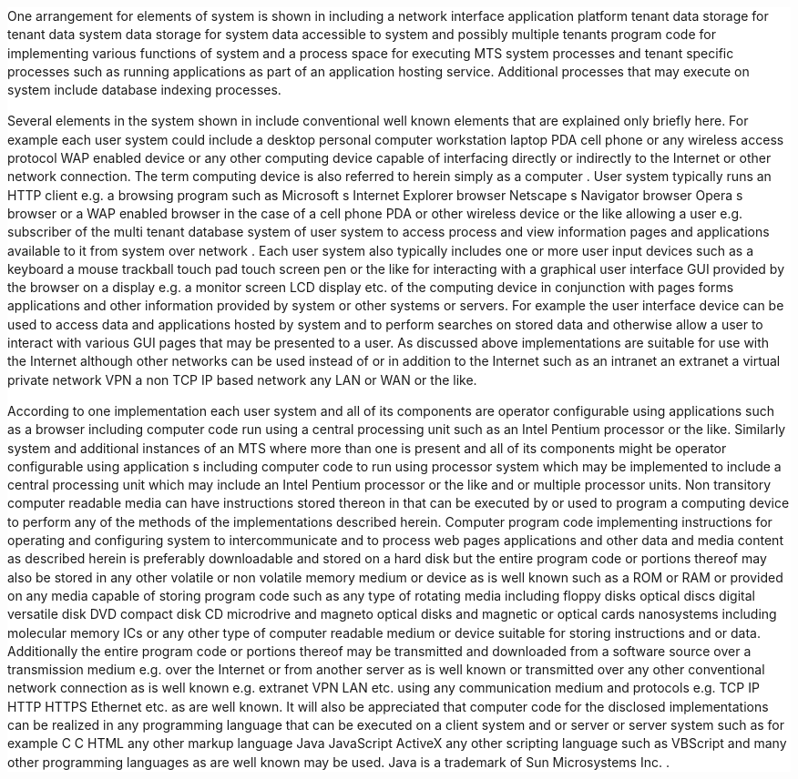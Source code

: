 One arrangement for elements of system is shown in including a network interface application platform tenant data storage for tenant data system data storage for system data accessible to system and possibly multiple tenants program code for implementing various functions of system and a process space for executing MTS system processes and tenant specific processes such as running applications as part of an application hosting service. Additional processes that may execute on system include database indexing processes.

Several elements in the system shown in include conventional well known elements that are explained only briefly here. For example each user system could include a desktop personal computer workstation laptop PDA cell phone or any wireless access protocol WAP enabled device or any other computing device capable of interfacing directly or indirectly to the Internet or other network connection. The term computing device is also referred to herein simply as a computer . User system typically runs an HTTP client e.g. a browsing program such as Microsoft s Internet Explorer browser Netscape s Navigator browser Opera s browser or a WAP enabled browser in the case of a cell phone PDA or other wireless device or the like allowing a user e.g. subscriber of the multi tenant database system of user system to access process and view information pages and applications available to it from system over network . Each user system also typically includes one or more user input devices such as a keyboard a mouse trackball touch pad touch screen pen or the like for interacting with a graphical user interface GUI provided by the browser on a display e.g. a monitor screen LCD display etc. of the computing device in conjunction with pages forms applications and other information provided by system or other systems or servers. For example the user interface device can be used to access data and applications hosted by system and to perform searches on stored data and otherwise allow a user to interact with various GUI pages that may be presented to a user. As discussed above implementations are suitable for use with the Internet although other networks can be used instead of or in addition to the Internet such as an intranet an extranet a virtual private network VPN a non TCP IP based network any LAN or WAN or the like.

According to one implementation each user system and all of its components are operator configurable using applications such as a browser including computer code run using a central processing unit such as an Intel Pentium processor or the like. Similarly system and additional instances of an MTS where more than one is present and all of its components might be operator configurable using application s including computer code to run using processor system which may be implemented to include a central processing unit which may include an Intel Pentium processor or the like and or multiple processor units. Non transitory computer readable media can have instructions stored thereon in that can be executed by or used to program a computing device to perform any of the methods of the implementations described herein. Computer program code implementing instructions for operating and configuring system to intercommunicate and to process web pages applications and other data and media content as described herein is preferably downloadable and stored on a hard disk but the entire program code or portions thereof may also be stored in any other volatile or non volatile memory medium or device as is well known such as a ROM or RAM or provided on any media capable of storing program code such as any type of rotating media including floppy disks optical discs digital versatile disk DVD compact disk CD microdrive and magneto optical disks and magnetic or optical cards nanosystems including molecular memory ICs or any other type of computer readable medium or device suitable for storing instructions and or data. Additionally the entire program code or portions thereof may be transmitted and downloaded from a software source over a transmission medium e.g. over the Internet or from another server as is well known or transmitted over any other conventional network connection as is well known e.g. extranet VPN LAN etc. using any communication medium and protocols e.g. TCP IP HTTP HTTPS Ethernet etc. as are well known. It will also be appreciated that computer code for the disclosed implementations can be realized in any programming language that can be executed on a client system and or server or server system such as for example C C HTML any other markup language Java JavaScript ActiveX any other scripting language such as VBScript and many other programming languages as are well known may be used. Java is a trademark of Sun Microsystems Inc. .
